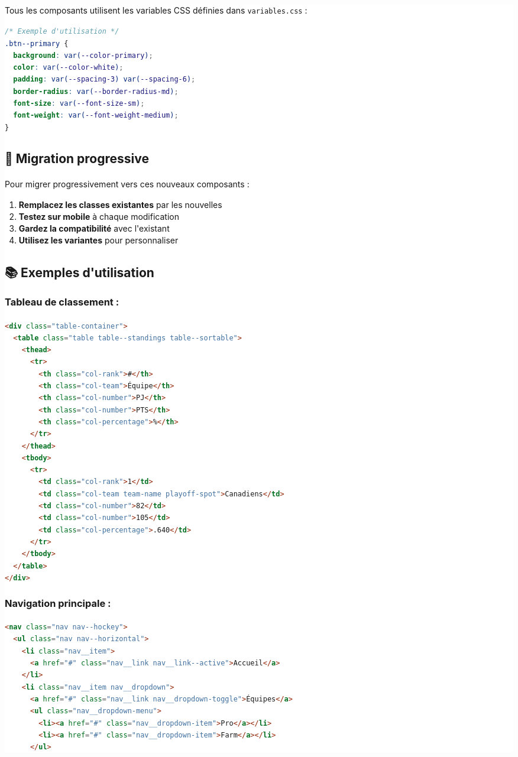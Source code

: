 Tous les composants utilisent les variables CSS définies dans `variables.css` :

```css
/* Exemple d'utilisation */
.btn--primary {
  background: var(--color-primary);
  color: var(--color-white);
  padding: var(--spacing-3) var(--spacing-6);
  border-radius: var(--border-radius-md);
  font-size: var(--font-size-sm);
  font-weight: var(--font-weight-medium);
}
```

## 🔧 **Migration progressive**

Pour migrer progressivement vers ces nouveaux composants :

1. **Remplacez les classes existantes** par les nouvelles
2. **Testez sur mobile** à chaque modification
3. **Gardez la compatibilité** avec l'existant
4. **Utilisez les variantes** pour personnaliser

## 📚 **Exemples d'utilisation**

### **Tableau de classement :**
```html
<div class="table-container">
  <table class="table table--standings table--sortable">
    <thead>
      <tr>
        <th class="col-rank">#</th>
        <th class="col-team">Équipe</th>
        <th class="col-number">PJ</th>
        <th class="col-number">PTS</th>
        <th class="col-percentage">%</th>
      </tr>
    </thead>
    <tbody>
      <tr>
        <td class="col-rank">1</td>
        <td class="col-team team-name playoff-spot">Canadiens</td>
        <td class="col-number">82</td>
        <td class="col-number">105</td>
        <td class="col-percentage">.640</td>
      </tr>
    </tbody>
  </table>
</div>
```

### **Navigation principale :**
```html
<nav class="nav nav--hockey">
  <ul class="nav nav--horizontal">
    <li class="nav__item">
      <a href="#" class="nav__link nav__link--active">Accueil</a>
    </li>
    <li class="nav__item nav__dropdown">
      <a href="#" class="nav__link nav__dropdown-toggle">Équipes</a>
      <ul class="nav__dropdown-menu">
        <li><a href="#" class="nav__dropdown-item">Pro</a></li>
        <li><a href="#" class="nav__dropdown-item">Farm</a></li>
      </ul>
```